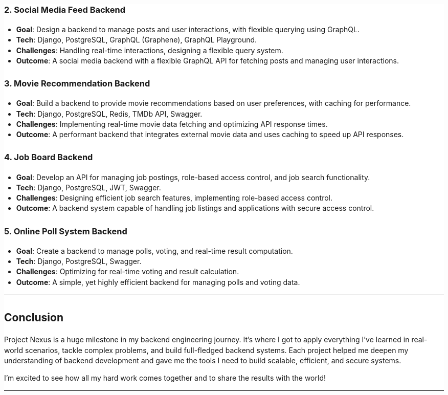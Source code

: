### 2. **Social Media Feed Backend**

* **Goal**: Design a backend to manage posts and user interactions, with flexible querying using GraphQL.
* **Tech**: Django, PostgreSQL, GraphQL (Graphene), GraphQL Playground.
* **Challenges**: Handling real-time interactions, designing a flexible query system.
* **Outcome**: A social media backend with a flexible GraphQL API for fetching posts and managing user interactions.

### 3. **Movie Recommendation Backend**

* **Goal**: Build a backend to provide movie recommendations based on user preferences, with caching for performance.
* **Tech**: Django, PostgreSQL, Redis, TMDb API, Swagger.
* **Challenges**: Implementing real-time movie data fetching and optimizing API response times.
* **Outcome**: A performant backend that integrates external movie data and uses caching to speed up API responses.

### 4. **Job Board Backend**

* **Goal**: Develop an API for managing job postings, role-based access control, and job search functionality.
* **Tech**: Django, PostgreSQL, JWT, Swagger.
* **Challenges**: Designing efficient job search features, implementing role-based access control.
* **Outcome**: A backend system capable of handling job listings and applications with secure access control.

### 5. **Online Poll System Backend**

* **Goal**: Create a backend to manage polls, voting, and real-time result computation.
* **Tech**: Django, PostgreSQL, Swagger.
* **Challenges**: Optimizing for real-time voting and result calculation.
* **Outcome**: A simple, yet highly efficient backend for managing polls and voting data.

---

## Conclusion

Project Nexus is a huge milestone in my backend engineering journey. It’s where I got to apply everything I’ve learned in real-world scenarios, tackle complex problems, and build full-fledged backend systems. Each project helped me deepen my understanding of backend development and gave me the tools I need to build scalable, efficient, and secure systems.

I’m excited to see how all my hard work comes together and to share the results with the world!

---

